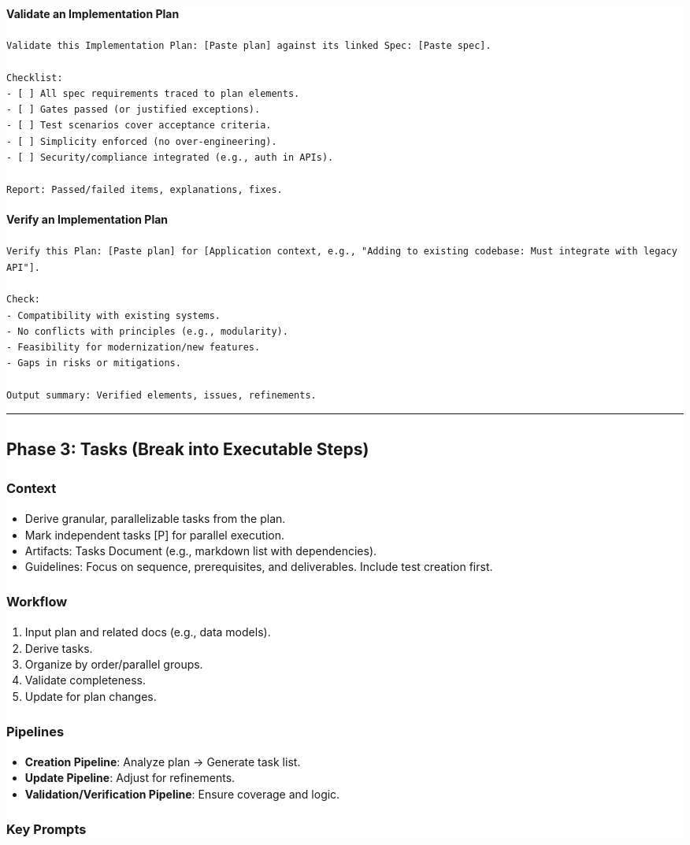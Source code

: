 #### Validate an Implementation Plan
```
Validate this Implementation Plan: [Paste plan] against its linked Spec: [Paste spec].

Checklist:
- [ ] All spec requirements traced to plan elements.
- [ ] Gates passed (or justified exceptions).
- [ ] Test scenarios cover acceptance criteria.
- [ ] Simplicity enforced (no over-engineering).
- [ ] Security/compliance integrated (e.g., auth in APIs).

Report: Passed/failed items, explanations, fixes.
```

#### Verify an Implementation Plan
```
Verify this Plan: [Paste plan] for [Application context, e.g., "Adding to existing codebase: Must integrate with legacy API"].

Check:
- Compatibility with existing systems.
- No conflicts with principles (e.g., modularity).
- Feasibility for modernization/new features.
- Gaps in risks or mitigations.

Output summary: Verified elements, issues, refinements.
```

---

## Phase 3: Tasks (Break into Executable Steps)

### Context
- Derive granular, parallelizable tasks from the plan.
- Mark independent tasks [P] for parallel execution.
- Artifacts: Tasks Document (e.g., markdown list with dependencies).
- Guidelines: Focus on sequence, prerequisites, and deliverables. Include test creation first.

### Workflow
1. Input plan and related docs (e.g., data models).
2. Derive tasks.
3. Organize by order/parallel groups.
4. Validate completeness.
5. Update for plan changes.

### Pipelines
- **Creation Pipeline**: Analyze plan → Generate task list.
- **Update Pipeline**: Adjust for refinements.
- **Validation/Verification Pipeline**: Ensure coverage and logic.

### Key Prompts
